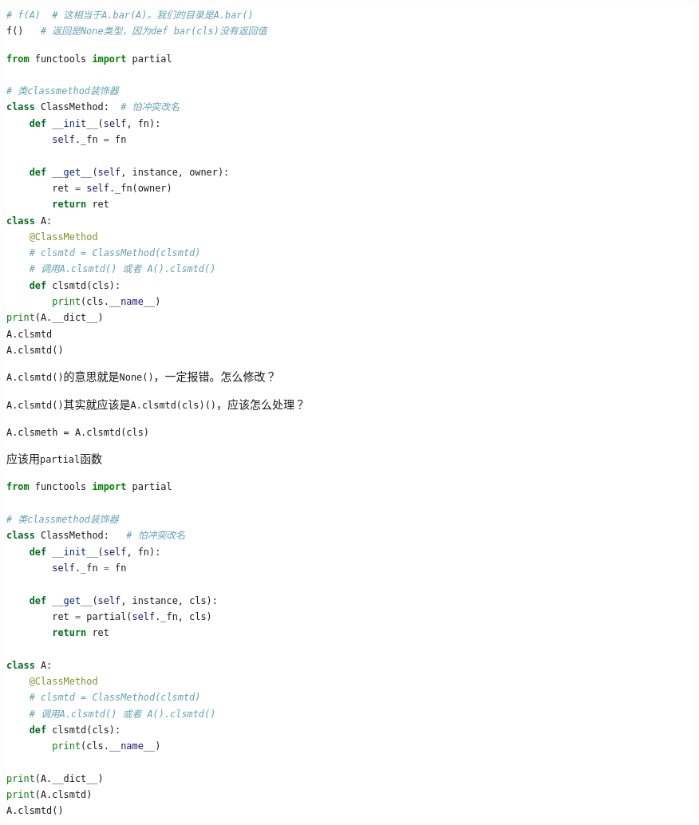 ```python
# f(A)  # 这相当于A.bar(A)。我们的目录是A.bar()
f()   # 返回是None类型，因为def bar(cls)没有返回值
```

```python
from functools import partial

# 类classmethod装饰器
class ClassMethod:  # 怕冲突改名
    def __init__(self, fn):
        self._fn = fn
        
    def __get__(self, instance, owner):
        ret = self._fn(owner)
        return ret
class A:
    @ClassMethod
    # clsmtd = ClassMethod(clsmtd)
    # 调用A.clsmtd() 或者 A().clsmtd()
    def clsmtd(cls):
        print(cls.__name__)
print(A.__dict__)
A.clsmtd
A.clsmtd()
```

`A.clsmtd()`的意思就是`None()`，一定报错。怎么修改？

`A.clsmtd()`其实就应该是`A.clsmtd(cls)()`，应该怎么处理？

`A.clsmeth = A.clsmtd(cls)`

应该用`partial`函数

```python
from functools import partial

# 类classmethod装饰器
class ClassMethod:   # 怕冲突改名
    def __init__(self, fn):
        self._fn = fn
        
    def __get__(self, instance, cls):
        ret = partial(self._fn, cls)
        return ret
    
class A:
    @ClassMethod
    # clsmtd = ClassMethod(clsmtd)
    # 调用A.clsmtd() 或者 A().clsmtd()
    def clsmtd(cls):
        print(cls.__name__)
        
print(A.__dict__)
print(A.clsmtd)
A.clsmtd()
```
